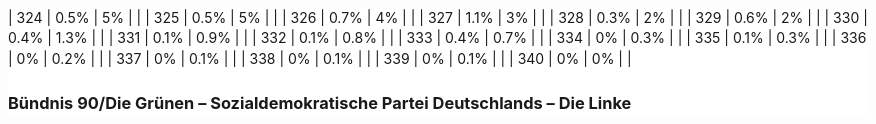 | 324 | 0.5% | 5% |  |
| 325 | 0.5% | 5% |  |
| 326 | 0.7% | 4% |  |
| 327 | 1.1% | 3% |  |
| 328 | 0.3% | 2% |  |
| 329 | 0.6% | 2% |  |
| 330 | 0.4% | 1.3% |  |
| 331 | 0.1% | 0.9% |  |
| 332 | 0.1% | 0.8% |  |
| 333 | 0.4% | 0.7% |  |
| 334 | 0% | 0.3% |  |
| 335 | 0.1% | 0.3% |  |
| 336 | 0% | 0.2% |  |
| 337 | 0% | 0.1% |  |
| 338 | 0% | 0.1% |  |
| 339 | 0% | 0.1% |  |
| 340 | 0% | 0% |  |

### Bündnis 90/Die Grünen – Sozialdemokratische Partei Deutschlands – Die Linke
